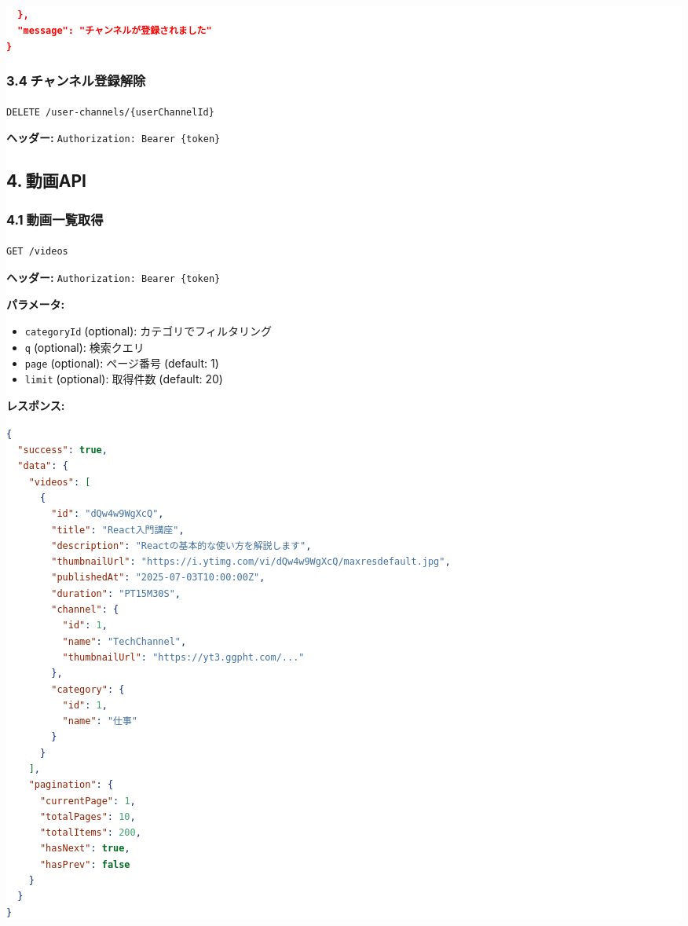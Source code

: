 ```json
  },
  "message": "チャンネルが登録されました"
}
```

### 3.4 チャンネル登録解除
```http
DELETE /user-channels/{userChannelId}
```

**ヘッダー:** `Authorization: Bearer {token}`

## 4. 動画API

### 4.1 動画一覧取得
```http
GET /videos
```

**ヘッダー:** `Authorization: Bearer {token}`

**パラメータ:**
- `categoryId` (optional): カテゴリでフィルタリング
- `q` (optional): 検索クエリ
- `page` (optional): ページ番号 (default: 1)
- `limit` (optional): 取得件数 (default: 20)

**レスポンス:**
```json
{
  "success": true,
  "data": {
    "videos": [
      {
        "id": "dQw4w9WgXcQ",
        "title": "React入門講座",
        "description": "Reactの基本的な使い方を解説します",
        "thumbnailUrl": "https://i.ytimg.com/vi/dQw4w9WgXcQ/maxresdefault.jpg",
        "publishedAt": "2025-07-03T10:00:00Z",
        "duration": "PT15M30S",
        "channel": {
          "id": 1,
          "name": "TechChannel",
          "thumbnailUrl": "https://yt3.ggpht.com/..."
        },
        "category": {
          "id": 1,
          "name": "仕事"
        }
      }
    ],
    "pagination": {
      "currentPage": 1,
      "totalPages": 10,
      "totalItems": 200,
      "hasNext": true,
      "hasPrev": false
    }
  }
}
```
